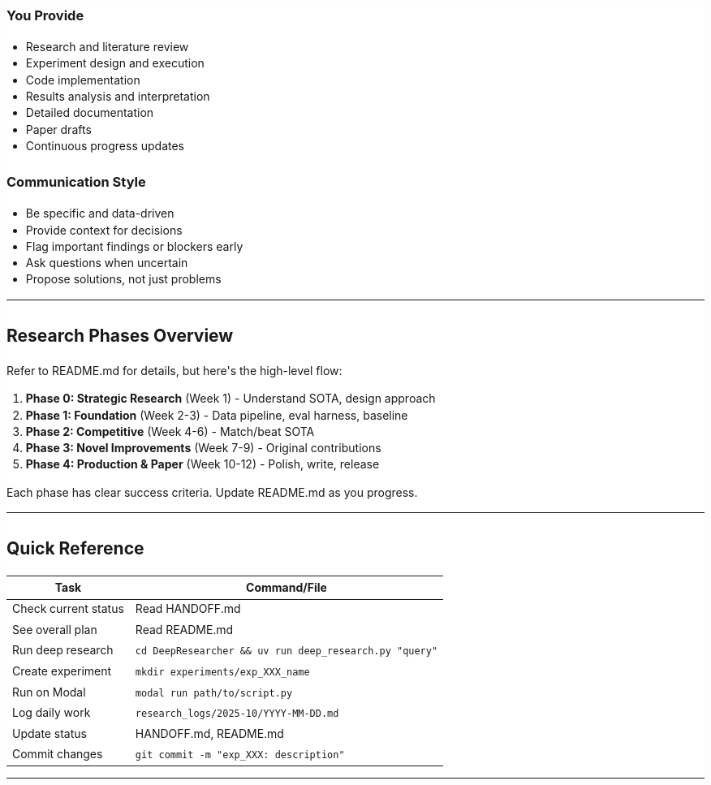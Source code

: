 ### You Provide
- Research and literature review
- Experiment design and execution
- Code implementation
- Results analysis and interpretation
- Detailed documentation
- Paper drafts
- Continuous progress updates

### Communication Style
- Be specific and data-driven
- Provide context for decisions
- Flag important findings or blockers early
- Ask questions when uncertain
- Propose solutions, not just problems

---

## Research Phases Overview

Refer to README.md for details, but here's the high-level flow:

1. **Phase 0: Strategic Research** (Week 1) - Understand SOTA, design approach
2. **Phase 1: Foundation** (Week 2-3) - Data pipeline, eval harness, baseline
3. **Phase 2: Competitive** (Week 4-6) - Match/beat SOTA
4. **Phase 3: Novel Improvements** (Week 7-9) - Original contributions
5. **Phase 4: Production & Paper** (Week 10-12) - Polish, write, release

Each phase has clear success criteria. Update README.md as you progress.

---

## Quick Reference

| Task | Command/File |
|------|--------------|
| Check current status | Read HANDOFF.md |
| See overall plan | Read README.md |
| Run deep research | `cd DeepResearcher && uv run deep_research.py "query"` |
| Create experiment | `mkdir experiments/exp_XXX_name` |
| Run on Modal | `modal run path/to/script.py` |
| Log daily work | `research_logs/2025-10/YYYY-MM-DD.md` |
| Update status | HANDOFF.md, README.md |
| Commit changes | `git commit -m "exp_XXX: description"` |

---
